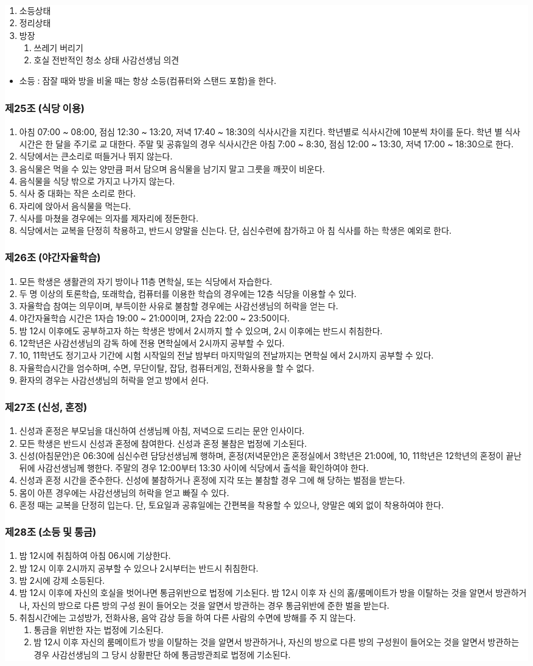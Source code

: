    1. 소등상태
   1. 정리상태
1. 방장
   1. 쓰레기 버리기
   1. 호실 전반적인 청소 상태 사감선생님 의견

* 소등 : 잠잘 때와 방을 비울 때는 항상 소등(컴퓨터와 스탠드 포함)을 한다.

### 제25조 (식당 이용)

1. 아침 07:00 ~ 08:00, 점심 12:30 ~ 13:20, 저녁 17:40 ~ 18:30의 식사시간을 지킨다. 학년별로 식사시간에 10분씩 차이를 둔다. 학년 별 식사 시간은 한 달을 주기로 교 대한다. 주말 및 공휴일의 경우 식사시간은 아침 7:00 ~ 8:30, 점심 12:00 ~ 13:30, 저녁 17:00 ~ 18:30으로 한다.
1. 식당에서는 큰소리로 떠들거나 뛰지 않는다.
1. 음식물은 먹을 수 있는 양만큼 퍼서 담으며 음식물을 남기지 말고 그릇을 깨끗이 비운다.
1. 음식물을 식당 밖으로 가지고 나가지 않는다.
1. 식사 중 대화는 작은 소리로 한다.
1. 자리에 앉아서 음식물을 먹는다.
1. 식사를 마쳤을 경우에는 의자를 제자리에 정돈한다.
1. 식당에서는 교복을 단정히 착용하고, 반드시 양말을 신는다. 단, 심신수련에 참가하고 아 침 식사를 하는 학생은 예외로 한다.

### 제26조 (야간자율학습)
1. 모든 학생은 생활관의 자기 방이나 11층 면학실, 또는 식당에서 자습한다.
1. 두 명 이상의 토론학습, 또래학습, 컴퓨터를 이용한 학습의 경우에는 12층 식당을 이용할 수 있다.
1. 자율학습 참여는 의무이며, 부득이한 사유로 불참할 경우에는 사감선생님의 허락을 얻는 다.
1. 야간자율학습 시간은 1자습 19:00 ~ 21:00이며, 2자습 22:00 ~ 23:50이다.
1. 밤 12시 이후에도 공부하고자 하는 학생은 방에서 2시까지 할 수 있으며, 2시 이후에는 반드시 취침한다.
1. 12학년은 사감선생님의 감독 하에 전용 면학실에서 2시까지 공부할 수 있다.
1. 10, 11학년도 정기고사 기간에 시험 시작일의 전날 밤부터 마지막일의 전날까지는 면학실 에서 2시까지 공부할 수 있다.
1. 자율학습시간을 엄수하며, 수면, 무단이탈, 잡담, 컴퓨터게임, 전화사용을 할 수 없다.
1. 환자의 경우는 사감선생님의 허락을 얻고 방에서 쉰다.

### 제27조 (신성, 혼정)

1. 신성과 혼정은 부모님을 대신하여 선생님께 아침, 저녁으로 드리는 문안 인사이다.
1. 모든 학생은 반드시 신성과 혼정에 참여한다. 신성과 혼정 불참은 법정에 기소된다.
1. 신성(아침문안)은 06:30에 심신수련 담당선생님께 행하며, 혼정(저녁문안)은 혼정실에서 3학년은 21:00에, 10, 11학년은 12학년의 혼정이 끝난 뒤에 사감선생님께 행한다. 주말의 경우 12:00부터 13:30 사이에 식당에서 출석을 확인하여야 한다.
1. 신성과 혼정 시간을 준수한다. 신성에 불참하거나 혼정에 지각 또는 불참할 경우 그에 해 당하는 벌점을 받는다.
1. 몸이 아픈 경우에는 사감선생님의 허락을 얻고 빠질 수 있다.
1. 혼정 때는 교복을 단정히 입는다. 단, 토요일과 공휴일에는 간편복을 착용할 수 있으나, 양말은 예외 없이 착용하여야 한다.

### 제28조 (소등 및 통금)

1. 밤 12시에 취침하여 아침 06시에 기상한다.
1. 밤 12시 이후 2시까지 공부할 수 있으나 2시부터는 반드시 취침한다.
1. 밤 2시에 강제 소등된다.
1. 밤 12시 이후에 자신의 호실을 벗어나면 통금위반으로 법정에 기소된다. 밤 12시 이후 자 신의 홈/룸메이트가 방을 이탈하는 것을 알면서 방관하거나, 자신의 방으로 다른 방의 구성 원이 들어오는 것을 알면서 방관하는 경우 통금위반에 준한 벌을 받는다.
1. 취침시간에는 고성방가, 전화사용, 음악 감상 등을 하여 다른 사람의 수면에 방해를 주 지 않는다.
   1. 통금을 위반한 자는 법정에 기소된다.
   1. 밤 12시 이후 자신의 룸메이트가 방을 이탈하는 것을 알면서 방관하거나, 자신의 방으로 다른 방의 구성원이 들어오는 것을 알면서 방관하는 경우 사감선생님의 그 당시 상황판단 하에 통금방관죄로 법정에 기소된다.
